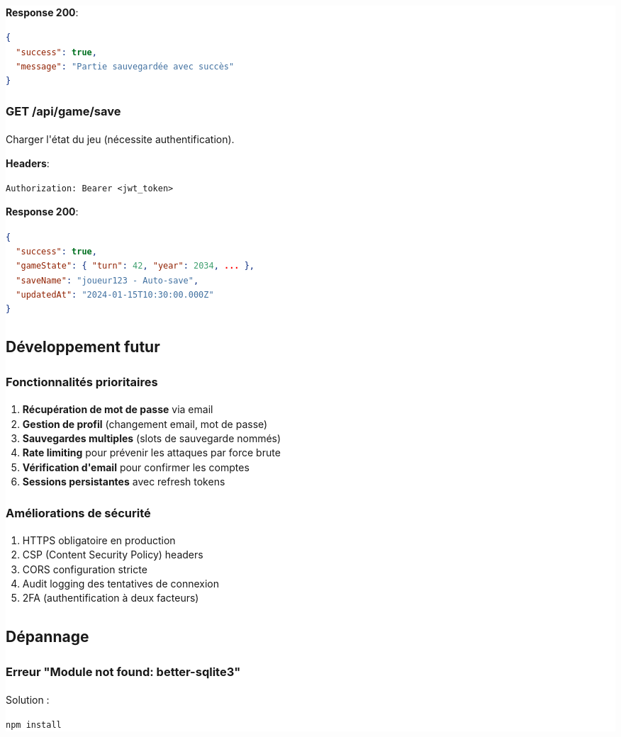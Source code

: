 **Response 200**:
```json
{
  "success": true,
  "message": "Partie sauvegardée avec succès"
}
```

### GET /api/game/save

Charger l'état du jeu (nécessite authentification).

**Headers**:
```
Authorization: Bearer <jwt_token>
```

**Response 200**:
```json
{
  "success": true,
  "gameState": { "turn": 42, "year": 2034, ... },
  "saveName": "joueur123 - Auto-save",
  "updatedAt": "2024-01-15T10:30:00.000Z"
}
```

## Développement futur

### Fonctionnalités prioritaires

1. **Récupération de mot de passe** via email
2. **Gestion de profil** (changement email, mot de passe)
3. **Sauvegardes multiples** (slots de sauvegarde nommés)
4. **Rate limiting** pour prévenir les attaques par force brute
5. **Vérification d'email** pour confirmer les comptes
6. **Sessions persistantes** avec refresh tokens

### Améliorations de sécurité

1. HTTPS obligatoire en production
2. CSP (Content Security Policy) headers
3. CORS configuration stricte
4. Audit logging des tentatives de connexion
5. 2FA (authentification à deux facteurs)

## Dépannage

### Erreur "Module not found: better-sqlite3"

Solution : 
```bash
npm install
```
